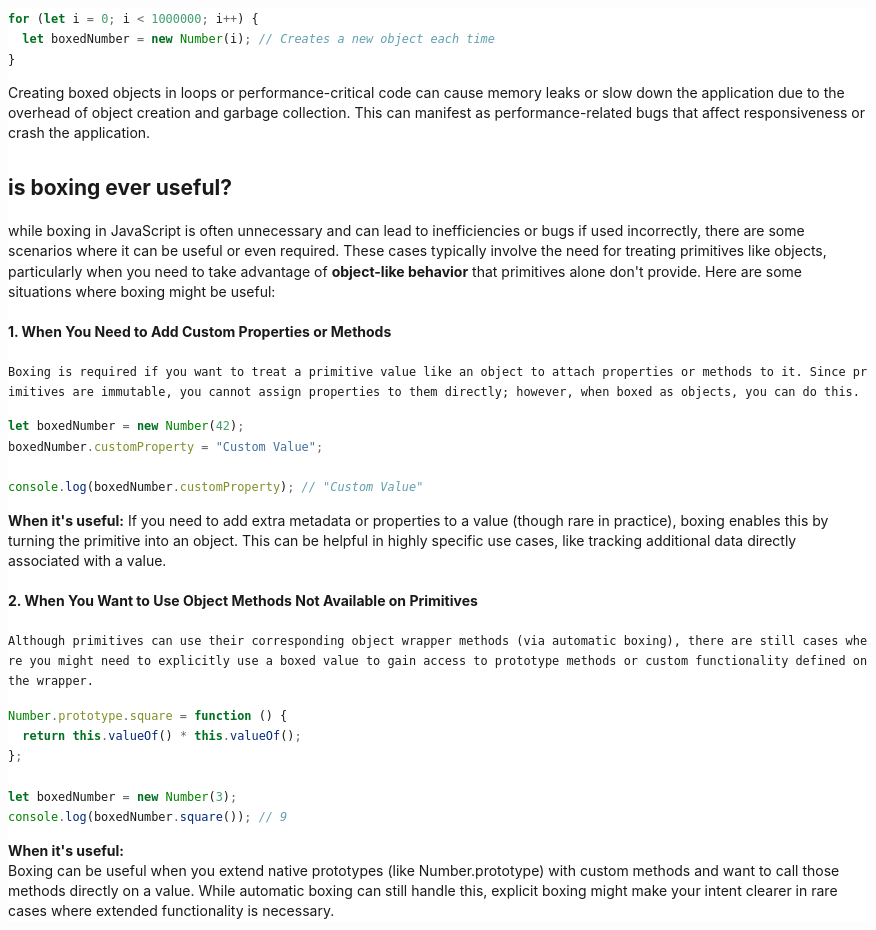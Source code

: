 ```js
for (let i = 0; i < 1000000; i++) {
  let boxedNumber = new Number(i); // Creates a new object each time
}
```

Creating boxed objects in loops or performance-critical code can cause memory leaks or slow down the application due to the overhead of object creation and garbage collection. This can manifest as performance-related bugs that affect responsiveness or crash the application.

## is boxing ever useful?

while boxing in JavaScript is often unnecessary and can lead to inefficiencies or bugs if used incorrectly, there are some scenarios where it can be useful or even required. These cases typically involve the need for treating primitives like objects, particularly when you need to take advantage of **object-like behavior** that primitives alone don't provide. Here are some situations where boxing might be useful:

 #### 1. When You Need to Add Custom Properties or Methods
    Boxing is required if you want to treat a primitive value like an object to attach properties or methods to it. Since primitives are immutable, you cannot assign properties to them directly; however, when boxed as objects, you can do this.

```js
let boxedNumber = new Number(42);
boxedNumber.customProperty = "Custom Value";

console.log(boxedNumber.customProperty); // "Custom Value"
```

**When it's useful:**
If you need to add extra metadata or properties to a value (though rare in practice), boxing enables this by turning the primitive into an object. This can be helpful in highly specific use cases, like tracking additional data directly associated with a value.

#### 2. When You Want to Use Object Methods Not Available on Primitives
    Although primitives can use their corresponding object wrapper methods (via automatic boxing), there are still cases where you might need to explicitly use a boxed value to gain access to prototype methods or custom functionality defined on the wrapper.

```js
Number.prototype.square = function () {
  return this.valueOf() * this.valueOf();
};

let boxedNumber = new Number(3);
console.log(boxedNumber.square()); // 9
```

**When it's useful:**</br>
Boxing can be useful when you extend native prototypes (like Number.prototype) with custom methods and want to call those methods directly on a value. While automatic boxing can still handle this, explicit boxing might make your intent clearer in rare cases where extended functionality is necessary.
